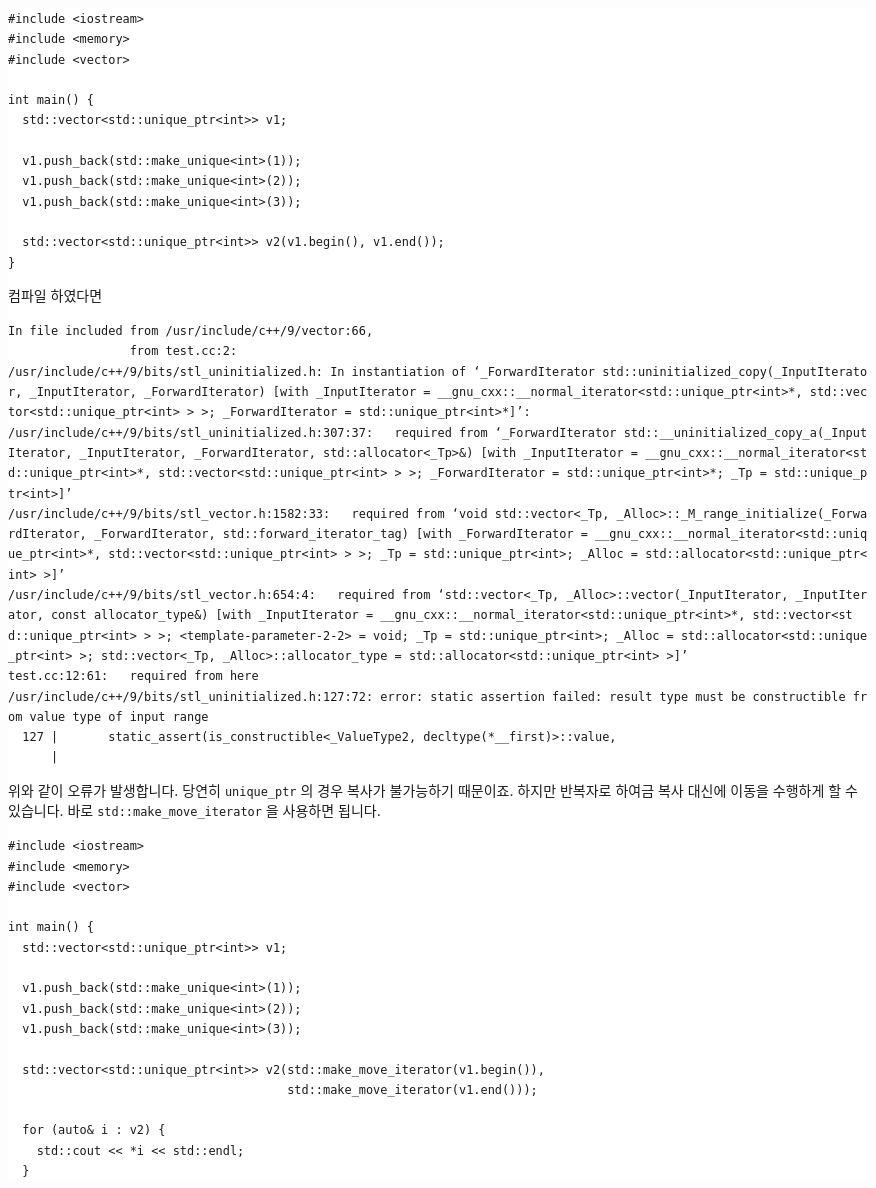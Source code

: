 ```cpp-formatted
#include <iostream>
#include <memory>
#include <vector>

int main() {
  std::vector<std::unique_ptr<int>> v1;

  v1.push_back(std::make_unique<int>(1));
  v1.push_back(std::make_unique<int>(2));
  v1.push_back(std::make_unique<int>(3));

  std::vector<std::unique_ptr<int>> v2(v1.begin(), v1.end());
}
```

컴파일 하였다면

```compiler-warning
In file included from /usr/include/c++/9/vector:66,
                 from test.cc:2:
/usr/include/c++/9/bits/stl_uninitialized.h: In instantiation of ‘_ForwardIterator std::uninitialized_copy(_InputIterator, _InputIterator, _ForwardIterator) [with _InputIterator = __gnu_cxx::__normal_iterator<std::unique_ptr<int>*, std::vector<std::unique_ptr<int> > >; _ForwardIterator = std::unique_ptr<int>*]’:
/usr/include/c++/9/bits/stl_uninitialized.h:307:37:   required from ‘_ForwardIterator std::__uninitialized_copy_a(_InputIterator, _InputIterator, _ForwardIterator, std::allocator<_Tp>&) [with _InputIterator = __gnu_cxx::__normal_iterator<std::unique_ptr<int>*, std::vector<std::unique_ptr<int> > >; _ForwardIterator = std::unique_ptr<int>*; _Tp = std::unique_ptr<int>]’
/usr/include/c++/9/bits/stl_vector.h:1582:33:   required from ‘void std::vector<_Tp, _Alloc>::_M_range_initialize(_ForwardIterator, _ForwardIterator, std::forward_iterator_tag) [with _ForwardIterator = __gnu_cxx::__normal_iterator<std::unique_ptr<int>*, std::vector<std::unique_ptr<int> > >; _Tp = std::unique_ptr<int>; _Alloc = std::allocator<std::unique_ptr<int> >]’
/usr/include/c++/9/bits/stl_vector.h:654:4:   required from ‘std::vector<_Tp, _Alloc>::vector(_InputIterator, _InputIterator, const allocator_type&) [with _InputIterator = __gnu_cxx::__normal_iterator<std::unique_ptr<int>*, std::vector<std::unique_ptr<int> > >; <template-parameter-2-2> = void; _Tp = std::unique_ptr<int>; _Alloc = std::allocator<std::unique_ptr<int> >; std::vector<_Tp, _Alloc>::allocator_type = std::allocator<std::unique_ptr<int> >]’
test.cc:12:61:   required from here
/usr/include/c++/9/bits/stl_uninitialized.h:127:72: error: static assertion failed: result type must be constructible from value type of input range
  127 |       static_assert(is_constructible<_ValueType2, decltype(*__first)>::value,
      |          
```

위와 같이 오류가 발생합니다. 당연히 `unique_ptr` 의 경우 복사가 불가능하기 때문이죠. 하지만 반복자로 하여금 복사 대신에 이동을 수행하게 할 수 있습니다. 바로 `std::make_move_iterator` 을 사용하면 됩니다.

```cpp-formatted
#include <iostream>
#include <memory>
#include <vector>

int main() {
  std::vector<std::unique_ptr<int>> v1;

  v1.push_back(std::make_unique<int>(1));
  v1.push_back(std::make_unique<int>(2));
  v1.push_back(std::make_unique<int>(3));

  std::vector<std::unique_ptr<int>> v2(std::make_move_iterator(v1.begin()),
                                       std::make_move_iterator(v1.end()));

  for (auto& i : v2) {
    std::cout << *i << std::endl;
  }
```